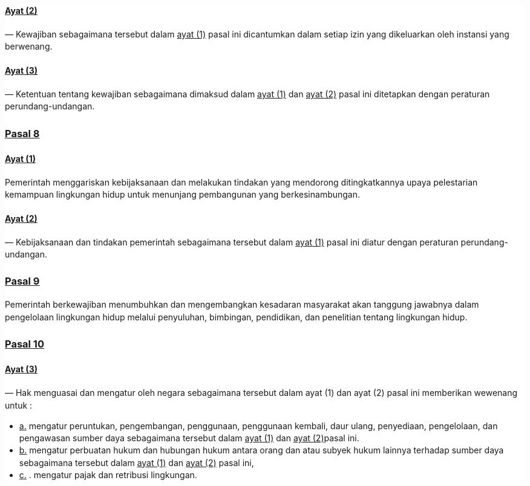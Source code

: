 #### [Ayat (2)](http://example.org/legal/peraturan/uu/1982/4/pasal/0007/versi/19820311/ayat/0002)
— Kewajiban sebagaimana tersebut dalam [ayat (1)](http://example.org/legal/peraturan/uu/1982/4/pasal/0007/versi/19820311/ayat/0001) pasal ini dicantumkan dalam setiap izin yang dikeluarkan oleh instansi yang berwenang.

#### [Ayat (3)](http://example.org/legal/peraturan/uu/1982/4/pasal/0007/versi/19820311/ayat/0003)
— Ketentuan tentang kewajiban sebagaimana dimaksud dalam [ayat (1)](http://example.org/legal/peraturan/uu/1982/4/pasal/0007/versi/19820311/ayat/0001) dan [ayat (2)](http://example.org/legal/peraturan/uu/1982/4/pasal/0007/versi/19820311/ayat/0002) pasal ini ditetapkan dengan peraturan perundang-undangan.


### [Pasal 8](http://example.org/legal/peraturan/uu/1982/4/pasal/0008)

#### [Ayat (1)](http://example.org/legal/peraturan/uu/1982/4/pasal/0008/versi/19820311/ayat/0001)
Pemerintah menggariskan kebijaksanaan dan melakukan tindakan yang mendorong ditingkatkannya upaya pelestarian kemampuan lingkungan hidup untuk menunjang pembangunan yang berkesinambungan.

#### [Ayat (2)](http://example.org/legal/peraturan/uu/1982/4/pasal/0008/versi/19820311/ayat/0002)
— Kebijaksanaan dan tindakan pemerintah sebagaimana tersebut dalam [ayat (1)](http://example.org/legal/peraturan/uu/1982/4/pasal/0008/versi/19820311/ayat/0001) pasal ini diatur dengan peraturan perundang-undangan.


### [Pasal 9](http://example.org/legal/peraturan/uu/1982/4/pasal/0009)
Pemerintah berkewajiban menumbuhkan dan mengembangkan kesadaran masyarakat akan tanggung jawabnya dalam pengelolaan lingkungan hidup melalui penyuluhan, bimbingan, pendidikan, dan penelitian tentang lingkungan hidup.


### [Pasal 10](http://example.org/legal/peraturan/uu/1982/4/pasal/0010)

#### [Ayat (3)](http://example.org/legal/peraturan/uu/1982/4/pasal/0010/versi/19820311/ayat/0003)
— Hak menguasai dan mengatur oleh negara sebagaimana tersebut dalam ayat (1) dan ayat (2) pasal ini memberikan wewenang untuk :
* [a.](http://example.org/legal/peraturan/uu/1982/4/pasal/0010/versi/19820311/ayat/0003/huruf/a) mengatur peruntukan, pengembangan, penggunaan, penggunaan kembali, daur ulang, penyediaan, pengelolaan, dan pengawasan sumber daya sebagaimana tersebut dalam [ayat (1)](http://example.org/legal/peraturan/uu/1982/4/pasal/0010/versi/19820311/ayat/0001) dan [ayat (2)](http://example.org/legal/peraturan/uu/1982/4/pasal/0010/versi/19820311/ayat/0002)pasal ini.
* [b.](http://example.org/legal/peraturan/uu/1982/4/pasal/0010/versi/19820311/ayat/0003/huruf/b) mengatur perbuatan hukum dan hubungan hukum antara orang dan atau subyek hukum lainnya terhadap sumber daya sebagaimana tersebut dalam [ayat (1)](http://example.org/legal/peraturan/uu/1982/4/pasal/0010/versi/19820311/ayat/0001) dan [ayat (2)](http://example.org/legal/peraturan/uu/1982/4/pasal/0010/versi/19820311/ayat/0002) pasal ini,
* [c.](http://example.org/legal/peraturan/uu/1982/4/pasal/0010/versi/19820311/ayat/0003/huruf/c) . mengatur pajak dan retribusi lingkungan.
